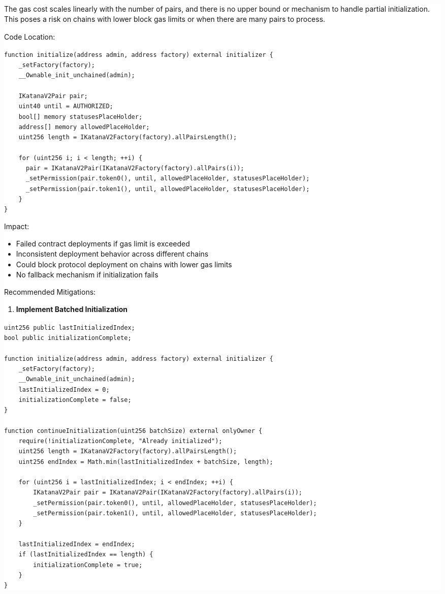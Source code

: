 The gas cost scales linearly with the number of pairs, and there is no upper bound or mechanism to handle partial initialization. This poses a risk on chains with lower block gas limits or when there are many pairs to process.

Code Location:
```solidity
function initialize(address admin, address factory) external initializer {
    _setFactory(factory);
    __Ownable_init_unchained(admin);

    IKatanaV2Pair pair;
    uint40 until = AUTHORIZED;
    bool[] memory statusesPlaceHolder;
    address[] memory allowedPlaceHolder;
    uint256 length = IKatanaV2Factory(factory).allPairsLength();

    for (uint256 i; i < length; ++i) {
      pair = IKatanaV2Pair(IKatanaV2Factory(factory).allPairs(i));
      _setPermission(pair.token0(), until, allowedPlaceHolder, statusesPlaceHolder);
      _setPermission(pair.token1(), until, allowedPlaceHolder, statusesPlaceHolder);
    }
}
```

Impact:
  - Failed contract deployments if gas limit is exceeded
  - Inconsistent deployment behavior across different chains
  - Could block protocol deployment on chains with lower gas limits
  - No fallback mechanism if initialization fails

Recommended Mitigations:

1. **Implement Batched Initialization**
```solidity
uint256 public lastInitializedIndex;
bool public initializationComplete;

function initialize(address admin, address factory) external initializer {
    _setFactory(factory);
    __Ownable_init_unchained(admin);
    lastInitializedIndex = 0;
    initializationComplete = false;
}

function continueInitialization(uint256 batchSize) external onlyOwner {
    require(!initializationComplete, "Already initialized");
    uint256 length = IKatanaV2Factory(factory).allPairsLength();
    uint256 endIndex = Math.min(lastInitializedIndex + batchSize, length);
    
    for (uint256 i = lastInitializedIndex; i < endIndex; ++i) {
        IKatanaV2Pair pair = IKatanaV2Pair(IKatanaV2Factory(factory).allPairs(i));
        _setPermission(pair.token0(), until, allowedPlaceHolder, statusesPlaceHolder);
        _setPermission(pair.token1(), until, allowedPlaceHolder, statusesPlaceHolder);
    }
    
    lastInitializedIndex = endIndex;
    if (lastInitializedIndex == length) {
        initializationComplete = true;
    }
}
```
